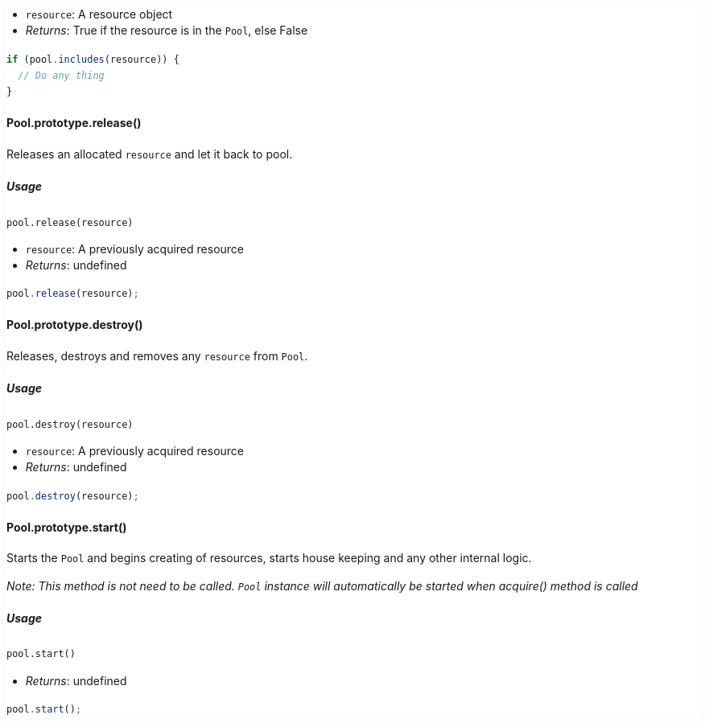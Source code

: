 - `resource`: A resource object
- *Returns*: True if the resource is in the `Pool`, else False

```js
if (pool.includes(resource)) {
  // Do any thing
}
```



#### Pool.prototype.release()

Releases an allocated `resource` and let it back to pool.

##### Usage

`pool.release(resource)`

- `resource`: A previously acquired resource
- *Returns*: undefined

```js
pool.release(resource);
```




#### Pool.prototype.destroy()

Releases, destroys and removes any `resource` from `Pool`.

##### Usage

`pool.destroy(resource)`

- `resource`: A previously acquired resource
- *Returns*: undefined

```js
pool.destroy(resource);
```




#### Pool.prototype.start()

Starts the `Pool` and begins creating of resources, starts house keeping and any other internal logic.

*Note: This method is not need to be called. `Pool` instance will automatically be started when acquire() method is called*  

##### Usage

`pool.start()`

- *Returns*: undefined


```js
pool.start();
```
